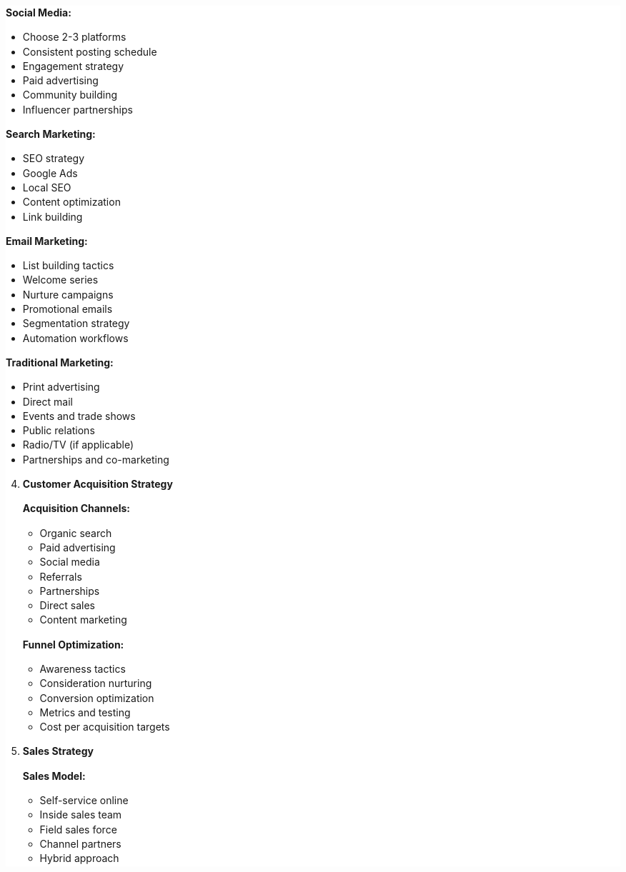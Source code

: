    **Social Media:**
   - Choose 2-3 platforms
   - Consistent posting schedule
   - Engagement strategy
   - Paid advertising
   - Community building
   - Influencer partnerships

   **Search Marketing:**
   - SEO strategy
   - Google Ads
   - Local SEO
   - Content optimization
   - Link building

   **Email Marketing:**
   - List building tactics
   - Welcome series
   - Nurture campaigns
   - Promotional emails
   - Segmentation strategy
   - Automation workflows

   **Traditional Marketing:**
   - Print advertising
   - Direct mail
   - Events and trade shows
   - Public relations
   - Radio/TV (if applicable)
   - Partnerships and co-marketing

4. **Customer Acquisition Strategy**

   **Acquisition Channels:**
   - Organic search
   - Paid advertising
   - Social media
   - Referrals
   - Partnerships
   - Direct sales
   - Content marketing

   **Funnel Optimization:**
   - Awareness tactics
   - Consideration nurturing
   - Conversion optimization
   - Metrics and testing
   - Cost per acquisition targets

5. **Sales Strategy**

   **Sales Model:**
   - Self-service online
   - Inside sales team
   - Field sales force
   - Channel partners
   - Hybrid approach
